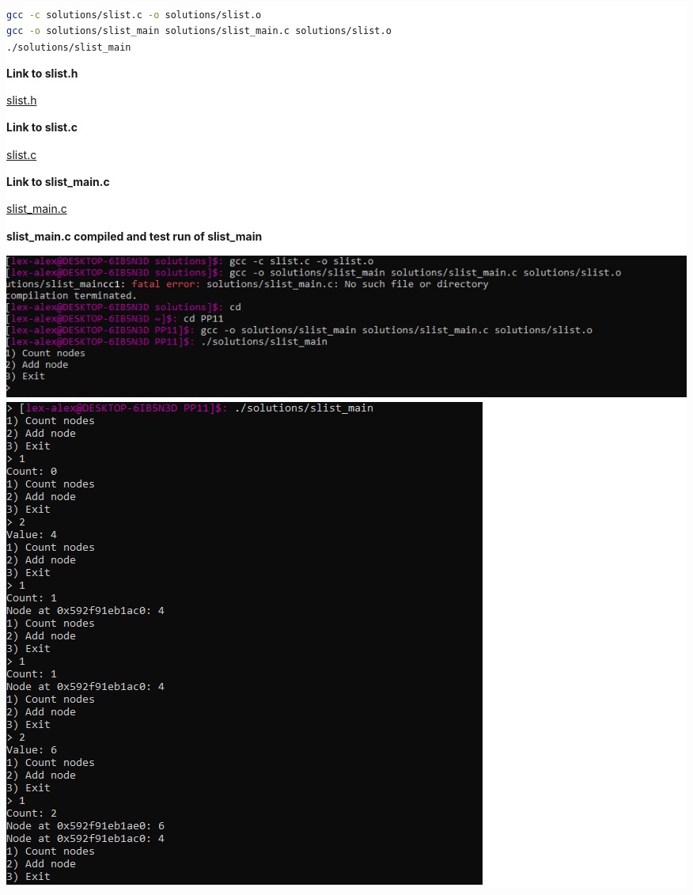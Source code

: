    ```bash
   gcc -c solutions/slist.c -o solutions/slist.o
   gcc -o solutions/slist_main solutions/slist_main.c solutions/slist.o
   ./solutions/slist_main
   ```
**Link to slist.h**

[slist.h](https://github.com/AlexSchweiger827/PP11/blob/master/PP11/solutions/slist.h)

**Link to slist.c**

[slist.c](https://github.com/AlexSchweiger827/PP11/blob/master/PP11/solutions/slist.c)

**Link to slist_main.c**

[slist_main.c](https://github.com/AlexSchweiger827/PP11/blob/master/PP11/solutions/slist_main.c)

**slist_main.c compiled and test run of slist_main**

![slist_main.c compiled](https://github.com/AlexSchweiger827/PP11/blob/master/PP11%20screenshots/Task%202.PNG?raw=true) 
![slist_main.c compiled](https://github.com/AlexSchweiger827/PP11/blob/master/PP11%20screenshots/Task%202_1.PNG?raw=true) 
